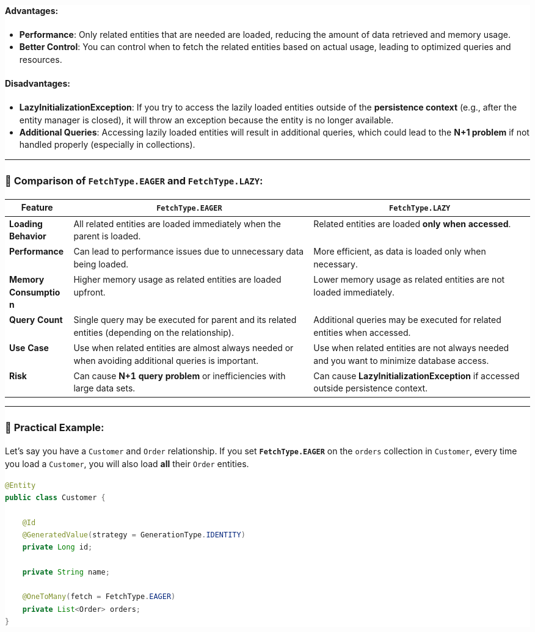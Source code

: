 #### **Advantages**:

* **Performance**: Only related entities that are needed are loaded, reducing the amount of data retrieved and memory usage.
* **Better Control**: You can control when to fetch the related entities based on actual usage, leading to optimized queries and resources.

#### **Disadvantages**:

* **LazyInitializationException**: If you try to access the lazily loaded entities outside of the **persistence context** (e.g., after the entity manager is closed), it will throw an exception because the entity is no longer available.
* **Additional Queries**: Accessing lazily loaded entities will result in additional queries, which could lead to the **N+1 problem** if not handled properly (especially in collections).

---

### 🔹 **Comparison of `FetchType.EAGER` and `FetchType.LAZY`**:

| Feature                | `FetchType.EAGER`                                                                                    | `FetchType.LAZY`                                                                          |
| ---------------------- | ---------------------------------------------------------------------------------------------------- | ----------------------------------------------------------------------------------------- |
| **Loading Behavior**   | All related entities are loaded immediately when the parent is loaded.                               | Related entities are loaded **only when accessed**.                                       |
| **Performance**        | Can lead to performance issues due to unnecessary data being loaded.                                 | More efficient, as data is loaded only when necessary.                                    |
| **Memory Consumption** | Higher memory usage as related entities are loaded upfront.                                          | Lower memory usage as related entities are not loaded immediately.                        |
| **Query Count**        | Single query may be executed for parent and its related entities (depending on the relationship).    | Additional queries may be executed for related entities when accessed.                    |
| **Use Case**           | Use when related entities are almost always needed or when avoiding additional queries is important. | Use when related entities are not always needed and you want to minimize database access. |
| **Risk**               | Can cause **N+1 query problem** or inefficiencies with large data sets.                              | Can cause **LazyInitializationException** if accessed outside persistence context.        |

---

### 🔹 **Practical Example:**

Let’s say you have a `Customer` and `Order` relationship. If you set **`FetchType.EAGER`** on the `orders` collection in `Customer`, every time you load a `Customer`, you will also load **all** their `Order` entities.

```java
@Entity
public class Customer {

    @Id
    @GeneratedValue(strategy = GenerationType.IDENTITY)
    private Long id;

    private String name;

    @OneToMany(fetch = FetchType.EAGER)
    private List<Order> orders;
}
```
